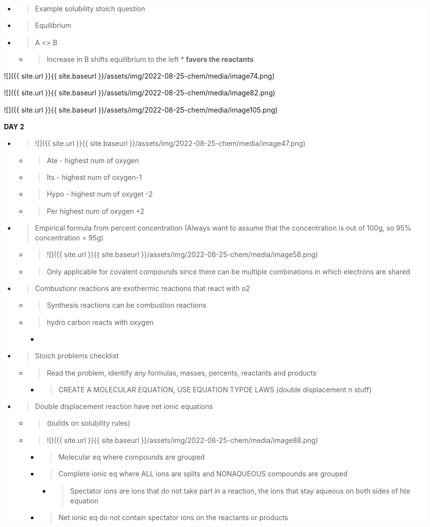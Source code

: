   - > Example solubility stoich question

  - > Equilibrium

  - > A \<\> B
    
      - > Increase in B shifts equilibrium to the left \* **favors the reactants**

![]({{ site.url }}{{ site.baseurl }}/assets/img/2022-08-25-chem/media/image74.png)

![]({{ site.url }}{{ site.baseurl }}/assets/img/2022-08-25-chem/media/image82.png)

![]({{ site.url }}{{ site.baseurl }}/assets/img/2022-08-25-chem/media/image105.png)

**DAY 2**

  - > ![]({{ site.url }}{{ site.baseurl }}/assets/img/2022-08-25-chem/media/image47.png)
    
      - > Ate - highest num of oxygen
    
      - > Its - highest num of oxygen-1
    
      - > Hypo - highest num of oxyget -2
    
      - > Per highest num of oxygen +2

  - > Empirical formula from percent concentration (Always want to assume that the concentration is out of 100g, so 95% concentration = 95g)
    
      - > ![]({{ site.url }}{{ site.baseurl }}/assets/img/2022-08-25-chem/media/image58.png)
    
      - > Only applicable for covalent compounds since there can be multiple combinations in which electrons are shared

  - > Combustionr reactions are exothermic reactions that react with o2
    
      - > Synthesis reactions can be combustion reactions
    
      - > hydro carbon reacts with oxygen
        
          - 
  - > Stoich problems checklist
    
      - > Read the problem, identify any formulas, masses, percents, reactants and products
        
          - > CREATE A MOLECULAR EQUATION, USE EQUATION TYPOE LAWS (double displacement n stuff)

  - > Double displacement reaction have net ionic equations
    
      - > (builds on solubility rules)
    
      - > ![]({{ site.url }}{{ site.baseurl }}/assets/img/2022-08-25-chem/media/image88.png)
        
          - > Molecular eq where compounds are grouped
        
          - > Complete ionic eq where ALL ions are splits and NONAQUEOUS compounds are grouped
            
              - > Spectator ions are ions that do not take part in a reaction, the ions that stay aqueous on both sides of hte equation
        
          - > Net ionic eq do not contain spectator ions on the reactants or products
